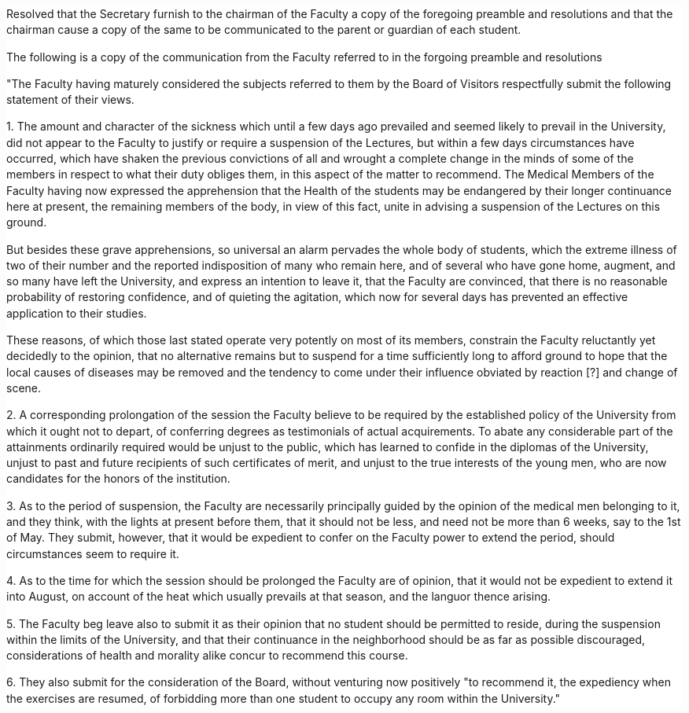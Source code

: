 Resolved that the Secretary furnish to the chairman of the Faculty a copy of the foregoing preamble and resolutions and that the chairman cause a copy of the same to be communicated to the parent or guardian of each student.

The following is a copy of the communication from the Faculty referred to in the forgoing preamble and resolutions

"The Faculty having maturely considered the subjects referred to them by the Board of Visitors respectfully submit the following statement of their views.

1\. The amount and character of the sickness which until a few days ago prevailed and seemed likely to prevail in the University, did not appear to the Faculty to justify or require a suspension of the Lectures, but within a few days circumstances have occurred, which have shaken the previous convictions of all and wrought a complete change in the minds of some of the members in respect to what their duty obliges them, in this aspect of the matter to recommend. The Medical Members of the Faculty having now expressed the apprehension that the Health of the students may be endangered by their longer continuance here at present, the remaining members of the body, in view of this fact, unite in advising a suspension of the Lectures on this ground.

But besides these grave apprehensions, so universal an alarm pervades the whole body of students, which the extreme illness of two of their number and the reported indisposition of many who remain here, and of several who have gone home, augment, and so many have left the University, and express an intention to leave it, that the Faculty are convinced, that there is no reasonable probability of restoring confidence, and of quieting the agitation, which now for several days has prevented an effective application to their studies.

These reasons, of which those last stated operate very potently on most of its members, constrain the Faculty reluctantly yet decidedly to the opinion, that no alternative remains but to suspend for a time sufficiently long to afford ground to hope that the local causes of diseases may be removed and the tendency to come under their influence obviated by reaction \[?\] and change of scene.

2\. A corresponding prolongation of the session the Faculty believe to be required by the established policy of the University from which it ought not to depart, of conferring degrees as testimonials of actual acquirements. To abate any considerable part of the attainments ordinarily required would be unjust to the public, which has learned to confide in the diplomas of the University, unjust to past and future recipients of such certificates of merit, and unjust to the true interests of the young men, who are now candidates for the honors of the institution.

3\. As to the period of suspension, the Faculty are necessarily principally guided by the opinion of the medical men belonging to it, and they think, with the lights at present before them, that it should not be less, and need not be more than 6 weeks, say to the 1st of May. They submit, however, that it would be expedient to confer on the Faculty power to extend the period, should circumstances seem to require it.

4\. As to the time for which the session should be prolonged the Faculty are of opinion, that it would not be expedient to extend it into August, on account of the heat which usually prevails at that season, and the languor thence arising.

5\. The Faculty beg leave also to submit it as their opinion that no student should be permitted to reside, during the suspension within the limits of the University, and that their continuance in the neighborhood should be as far as possible discouraged, considerations of health and morality alike concur to recommend this course.

6\. They also submit for the consideration of the Board, without venturing now positively "to recommend it, the expediency when the exercises are resumed, of forbidding more than one student to occupy any room within the University."
